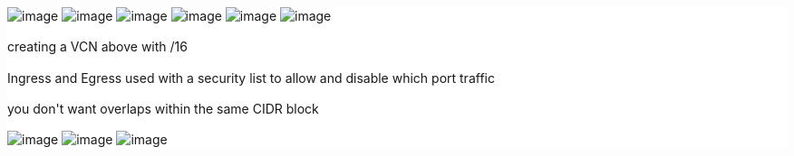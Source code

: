 <img width="1418" height="567" alt="image" src="https://github.com/user-attachments/assets/26d55437-a430-4670-b88c-606948052c93" />

<img width="1561" height="852" alt="image" src="https://github.com/user-attachments/assets/571822a3-4767-49b2-b3c6-b8516b879e64" />

<img width="1582" height="700" alt="image" src="https://github.com/user-attachments/assets/aaf75b87-6951-47aa-ad2e-350ac2bbd4df" />

<img width="1552" height="842" alt="image" src="https://github.com/user-attachments/assets/91dfac49-1382-45ed-aa31-5b95d4fff771" />

<img width="1439" height="556" alt="image" src="https://github.com/user-attachments/assets/b0ccb4d4-77d0-4db7-9a2f-d4c2bda20355" />

<img width="1564" height="542" alt="image" src="https://github.com/user-attachments/assets/2d4ca558-5426-4c47-9ace-f5ee5840e761" />

creating a VCN above with /16

Ingress and Egress used with a security list to allow and disable which port traffic

you don't want overlaps within the same CIDR block

<img width="1316" height="756" alt="image" src="https://github.com/user-attachments/assets/13087778-1207-40f1-8b4b-ab6fed800088" />

<img width="1551" height="670" alt="image" src="https://github.com/user-attachments/assets/c90c7656-d8ee-41b2-9ec3-6348b8e812cf" />

<img width="1379" height="678" alt="image" src="https://github.com/user-attachments/assets/3de0e3cf-dbf3-4875-b40a-ab7f2bfcb180" />































